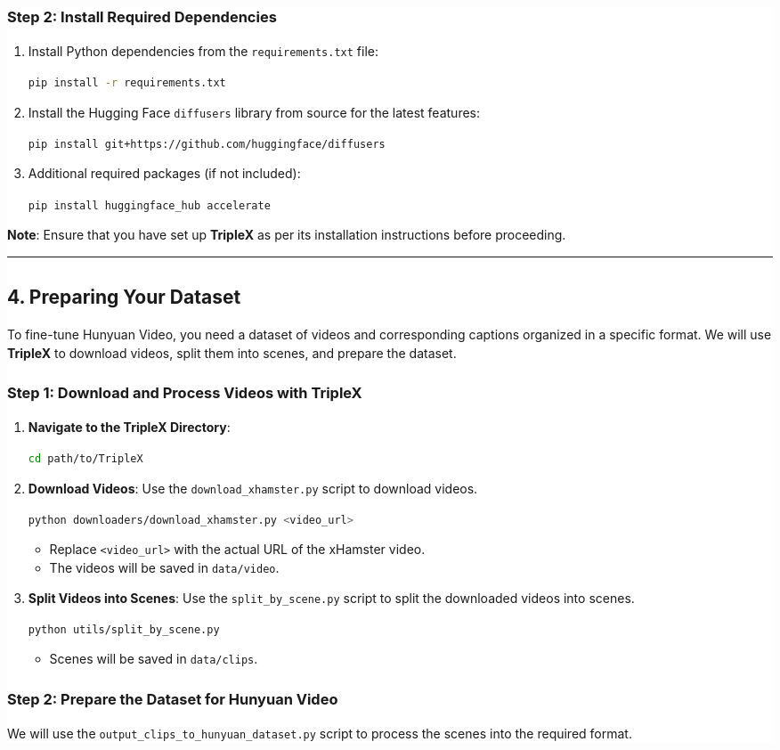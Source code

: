 ### **Step 2: Install Required Dependencies**

1. Install Python dependencies from the `requirements.txt` file:

   ```bash
   pip install -r requirements.txt
   ```

2. Install the Hugging Face `diffusers` library from source for the latest features:

   ```bash
   pip install git+https://github.com/huggingface/diffusers
   ```

3. Additional required packages (if not included):

   ```bash
   pip install huggingface_hub accelerate
   ```

**Note**: Ensure that you have set up **TripleX** as per its installation instructions before proceeding.
   
---

## **4. Preparing Your Dataset**

To fine-tune Hunyuan Video, you need a dataset of videos and corresponding captions organized in a specific format. We will use **TripleX** to download videos, split them into scenes, and prepare the dataset.

### **Step 1: Download and Process Videos with TripleX**

1. **Navigate to the TripleX Directory**:

   ```bash
   cd path/to/TripleX
   ```

2. **Download Videos**: Use the `download_xhamster.py` script to download videos.

   ```bash
   python downloaders/download_xhamster.py <video_url>
   ```

   - Replace `<video_url>` with the actual URL of the xHamster video.
   - The videos will be saved in `data/video`.

3. **Split Videos into Scenes**: Use the `split_by_scene.py` script to split the downloaded videos into scenes.

   ```bash
   python utils/split_by_scene.py
   ```

   - Scenes will be saved in `data/clips`.

### **Step 2: Prepare the Dataset for Hunyuan Video**

We will use the `output_clips_to_hunyuan_dataset.py` script to process the scenes into the required format.
